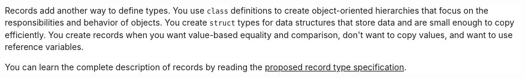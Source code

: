 Records add another way to define types. You use `class` definitions to create object-oriented hierarchies that focus on the responsibilities and behavior of objects. You create `struct` types for data structures that store data and are small enough to copy efficiently. You create records when you want value-based equality and comparison, don't want to copy values, and want to use reference variables.

You can learn the complete description of records by reading the [proposed record type specification](~/_csharplang/proposals/csharp-9.0/records.md).
